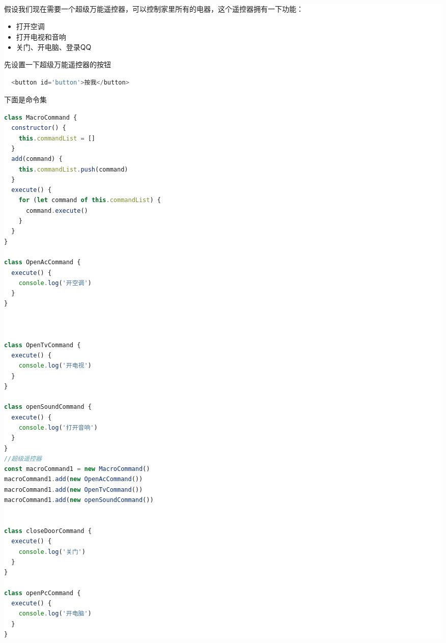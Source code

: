 假设我们现在需要一个超级万能遥控器，可以控制家里所有的电器，这个遥控器拥有一下功能：

* 打开空调
* 打开电视和音响
* 关门、开电脑、登录QQ

先设置一下超级万能遥控器的按钮

```javascript
  <button id='button'>按我</button>
```

下面是命令集

```javascript
class MacroCommand {
  constructor() {
    this.commandList = []
  }
  add(command) {
    this.commandList.push(command)
  }
  execute() {
    for (let command of this.commandList) {
      command.execute()
    }
  }
}

class OpenAcCommand {
  execute() {
    console.log('开空调')
  }
}



class OpenTvCommand {
  execute() {
    console.log('开电视')
  }
}

class openSoundCommand {
  execute() {
    console.log('打开音响')
  }
}
//超级遥控器
const macroCommand1 = new MacroCommand()
macroCommand1.add(new OpenAcCommand())
macroCommand1.add(new OpenTvCommand())
macroCommand1.add(new openSoundCommand())


class closeDoorCommand {
  execute() {
    console.log('关门')
  }
}

class openPcCommand {
  execute() {
    console.log('开电脑')
  }
}
```